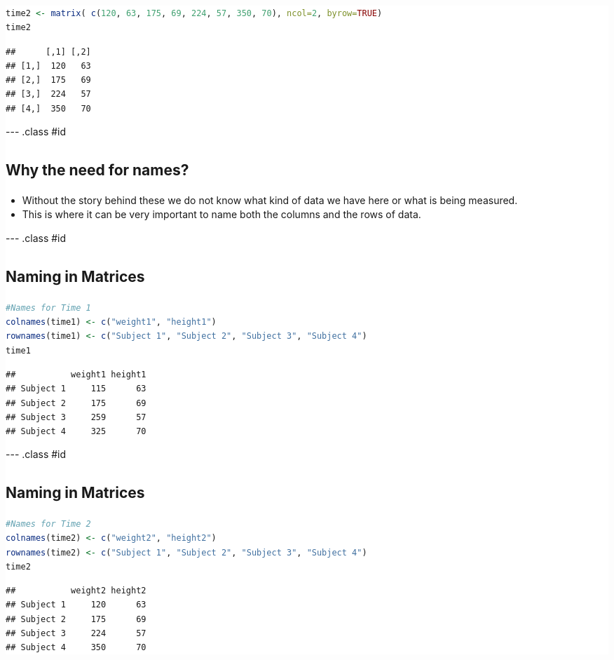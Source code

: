 
```r
time2 <- matrix( c(120, 63, 175, 69, 224, 57, 350, 70), ncol=2, byrow=TRUE)
time2
```

```
##      [,1] [,2]
## [1,]  120   63
## [2,]  175   69
## [3,]  224   57
## [4,]  350   70
```

--- .class #id

## Why the need for names?


- Without the story behind these we do not know what kind of data we have here or what is being measured. 
- This is where it can be very important to name both the columns and the rows of data. 

--- .class #id


## Naming in Matrices


```r
#Names for Time 1
colnames(time1) <- c("weight1", "height1")
rownames(time1) <- c("Subject 1", "Subject 2", "Subject 3", "Subject 4")
time1
```

```
##           weight1 height1
## Subject 1     115      63
## Subject 2     175      69
## Subject 3     259      57
## Subject 4     325      70
```

--- .class #id

## Naming in Matrices


```r
#Names for Time 2
colnames(time2) <- c("weight2", "height2")
rownames(time2) <- c("Subject 1", "Subject 2", "Subject 3", "Subject 4")
time2
```

```
##           weight2 height2
## Subject 1     120      63
## Subject 2     175      69
## Subject 3     224      57
## Subject 4     350      70
```
